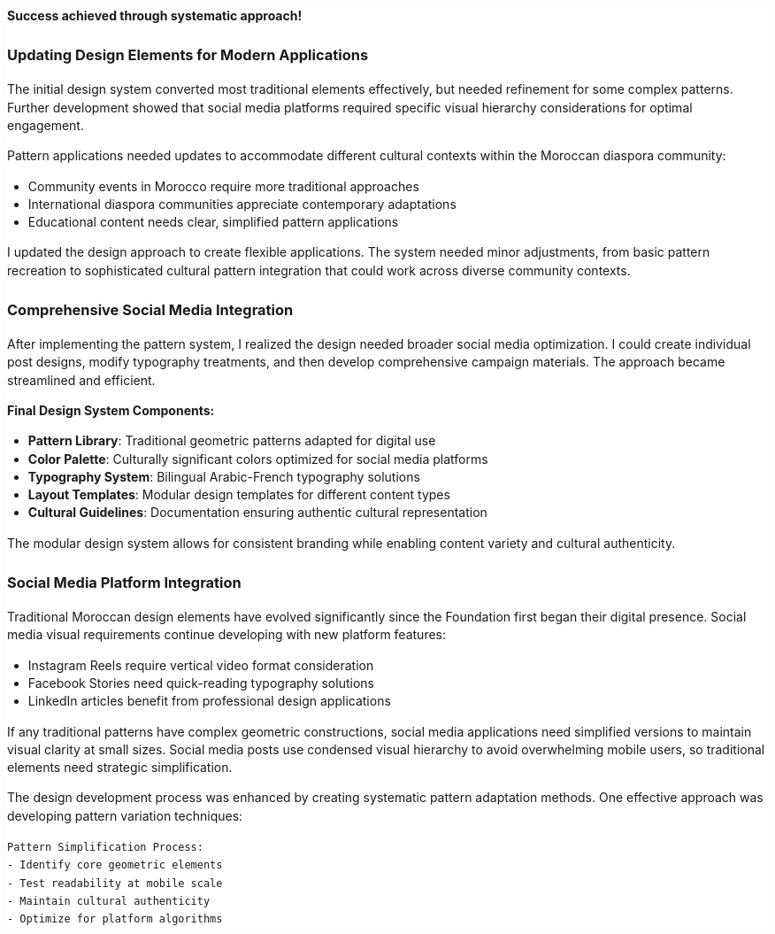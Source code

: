 **Success achieved through systematic approach!**

### Updating Design Elements for Modern Applications

The initial design system converted most traditional elements effectively, but needed refinement for some complex patterns. Further development showed that social media platforms required specific visual hierarchy considerations for optimal engagement.

Pattern applications needed updates to accommodate different cultural contexts within the Moroccan diaspora community:

- Community events in Morocco require more traditional approaches
- International diaspora communities appreciate contemporary adaptations
- Educational content needs clear, simplified pattern applications

I updated the design approach to create flexible applications. The system needed minor adjustments, from basic pattern recreation to sophisticated cultural pattern integration that could work across diverse community contexts.

### Comprehensive Social Media Integration

After implementing the pattern system, I realized the design needed broader social media optimization. I could create individual post designs, modify typography treatments, and then develop comprehensive campaign materials. The approach became streamlined and efficient.

**Final Design System Components:**

- **Pattern Library**: Traditional geometric patterns adapted for digital use
- **Color Palette**: Culturally significant colors optimized for social media platforms  
- **Typography System**: Bilingual Arabic-French typography solutions
- **Layout Templates**: Modular design templates for different content types
- **Cultural Guidelines**: Documentation ensuring authentic cultural representation

The modular design system allows for consistent branding while enabling content variety and cultural authenticity.

### Social Media Platform Integration

Traditional Moroccan design elements have evolved significantly since the Foundation first began their digital presence. Social media visual requirements continue developing with new platform features:

- Instagram Reels require vertical video format consideration
- Facebook Stories need quick-reading typography solutions  
- LinkedIn articles benefit from professional design applications

If any traditional patterns have complex geometric constructions, social media applications need simplified versions to maintain visual clarity at small sizes. Social media posts use condensed visual hierarchy to avoid overwhelming mobile users, so traditional elements need strategic simplification.

The design development process was enhanced by creating systematic pattern adaptation methods. One effective approach was developing pattern variation techniques:

```
Pattern Simplification Process:
- Identify core geometric elements
- Test readability at mobile scale  
- Maintain cultural authenticity
- Optimize for platform algorithms
```
